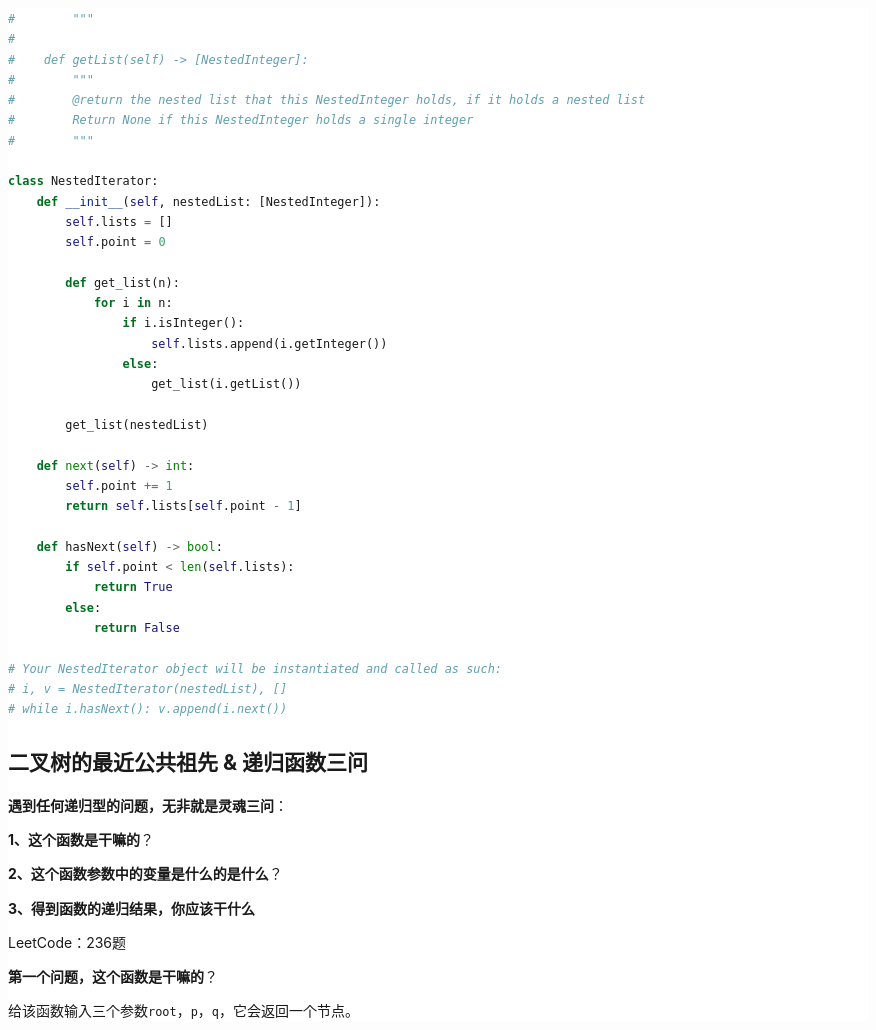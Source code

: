```python
#        """
#
#    def getList(self) -> [NestedInteger]:
#        """
#        @return the nested list that this NestedInteger holds, if it holds a nested list
#        Return None if this NestedInteger holds a single integer
#        """

class NestedIterator:
    def __init__(self, nestedList: [NestedInteger]):
        self.lists = []
        self.point = 0

        def get_list(n):
            for i in n:
                if i.isInteger():
                    self.lists.append(i.getInteger())
                else:
                    get_list(i.getList())

        get_list(nestedList)
        
    def next(self) -> int:
        self.point += 1
        return self.lists[self.point - 1]
    
    def hasNext(self) -> bool:
        if self.point < len(self.lists):
            return True
        else:
            return False

# Your NestedIterator object will be instantiated and called as such:
# i, v = NestedIterator(nestedList), []
# while i.hasNext(): v.append(i.next())
```

## 二叉树的最近公共祖先 & 递归函数三问

**遇到任何递归型的问题，无非就是灵魂三问**：

**1、这个函数是干嘛的**？

**2、这个函数参数中的变量是什么的是什么**？

**3、得到函数的递归结果，你应该干什么**

LeetCode：236题

**第一个问题，这个函数是干嘛的**？

​	给该函数输入三个参数`root`，`p`，`q`，它会返回一个节点。
